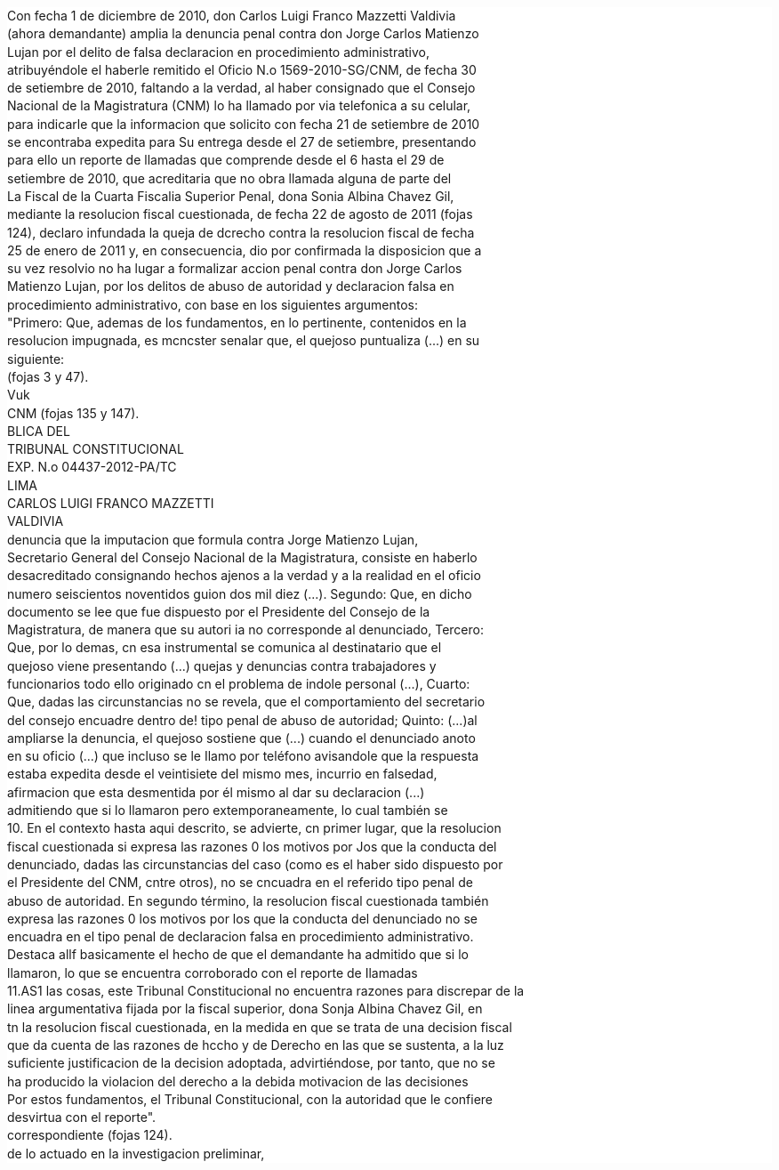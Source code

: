 Con fecha 1 de diciembre de 2010, don Carlos Luigi Franco Mazzetti Valdivia  
(ahora demandante) amplia la denuncia penal contra don Jorge Carlos Matienzo  
Lujan por el delito de falsa declaracion en procedimiento administrativo,  
atribuyéndole el haberle remitido el Oficio N.o 1569-2010-SG/CNM, de fecha 30  
de setiembre de 2010, faltando a la verdad, al haber consignado que el Consejo  
Nacional de la Magistratura (CNM) lo ha llamado por via telefonica a su celular,  
para indicarle que la informacion que solicito con fecha 21 de setiembre de 2010  
se encontraba expedita para Su entrega desde el 27 de setiembre, presentando  
para ello un reporte de llamadas que comprende desde el 6 hasta el 29 de  
setiembre de 2010, que acreditaria que no obra llamada alguna de parte del  
La Fiscal de la Cuarta Fiscalia Superior Penal, dona Sonia Albina Chavez Gil,  
mediante la resolucion fiscal cuestionada, de fecha 22 de agosto de 2011 (fojas  
124), declaro infundada la queja de dcrecho contra la resolucion fiscal de fecha  
25 de enero de 2011 y, en consecuencia, dio por confirmada la disposicion que a  
su vez resolvio no ha lugar a formalizar accion penal contra don Jorge Carlos  
Matienzo Lujan, por los delitos de abuso de autoridad y declaracion falsa en  
procedimiento administrativo, con base en los siguientes argumentos:  
"Primero: Que, ademas de los fundamentos, en lo pertinente, contenidos en la  
resolucion impugnada, es mcncster senalar que, el quejoso puntualiza (...) en su  
siguiente:  
(fojas 3 y 47).  
Vuk  
CNM (fojas 135 y 147).  
BLICA DEL  
TRIBUNAL CONSTITUCIONAL  
EXP. N.o 04437-2012-PA/TC  
LIMA  
CARLOS LUIGI FRANCO MAZZETTI  
VALDIVIA  
denuncia que la imputacion que formula contra Jorge Matienzo Lujan,  
Secretario General del Consejo Nacional de la Magistratura, consiste en haberlo  
desacreditado consignando hechos ajenos a la verdad y a la realidad en el oficio  
numero seiscientos noventidos guion dos mil diez (...). Segundo: Que, en dicho  
documento se lee que fue dispuesto por el Presidente del Consejo de la  
Magistratura, de manera que su autori ia no corresponde al denunciado, Tercero:  
Que, por lo demas, cn esa instrumental se comunica al destinatario que el  
quejoso viene presentando (...) quejas y denuncias contra trabajadores y  
funcionarios todo ello originado cn el problema de indole personal (...), Cuarto:  
Que, dadas las circunstancias no se revela, que el comportamiento del secretario  
del consejo encuadre dentro de! tipo penal de abuso de autoridad; Quinto: (...)al  
ampliarse la denuncia, el quejoso sostiene que (...) cuando el denunciado anoto  
en su oficio (...) que incluso se le Ilamo por teléfono avisandole que la respuesta  
estaba expedita desde el veintisiete del mismo mes, incurrio en falsedad,  
afirmacion que esta desmentida por él mismo al dar su declaracion (...)  
admitiendo que si lo llamaron pero extemporaneamente, lo cual también se  
10. En el contexto hasta aqui descrito, se advierte, cn primer lugar, que la resolucion  
fiscal cuestionada si expresa las razones 0 los motivos por Jos que la conducta del  
denunciado, dadas las circunstancias del caso (como es el haber sido dispuesto por  
el Presidente del CNM, cntre otros), no se cncuadra en el referido tipo penal de  
abuso de autoridad. En segundo término, la resolucion fiscal cuestionada también  
expresa las razones 0 los motivos por los que la conducta del denunciado no se  
encuadra en el tipo penal de declaracion falsa en procedimiento administrativo.  
Destaca allf basicamente el hecho de que el demandante ha admitido que si lo  
llamaron, lo que se encuentra corroborado con el reporte de Ilamadas  
11.AS1 las cosas, este Tribunal Constitucional no encuentra razones para discrepar de la  
linea argumentativa fijada por la fiscal superior, dona Sonja Albina Chavez Gil, en  
tn la resolucion fiscal cuestionada, en la medida en que se trata de una decision fiscal  
que da cuenta de las razones de hccho y de Derecho en las que se sustenta, a la luz  
suficiente justificacion de la decision adoptada, advirtiéndose, por tanto, que no se  
ha producido la violacion del derecho a la debida motivacion de las decisiones  
Por estos fundamentos, el Tribunal Constitucional, con la autoridad que le confiere  
desvirtua con el reporte".  
correspondiente (fojas 124).  
de lo actuado en la investigacion preliminar,  